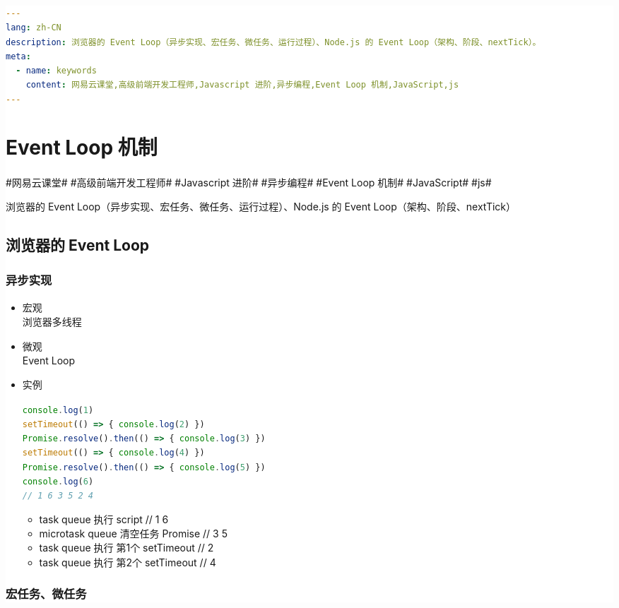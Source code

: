 ```yaml
---
lang: zh-CN
description: 浏览器的 Event Loop（异步实现、宏任务、微任务、运行过程）、Node.js 的 Event Loop（架构、阶段、nextTick）。
meta:
  - name: keywords
    content: 网易云课堂,高级前端开发工程师,Javascript 进阶,异步编程,Event Loop 机制,JavaScript,js
---
```


# Event Loop 机制

\#网易云课堂#
\#高级前端开发工程师#
\#Javascript 进阶#
\#异步编程#
\#Event Loop 机制#
\#JavaScript#
\#js#

浏览器的 Event Loop（异步实现、宏任务、微任务、运行过程）、Node.js 的 Event Loop（架构、阶段、nextTick）

## 浏览器的 Event Loop

### 异步实现
  * 宏观  
    浏览器多线程
  * 微观  
    Event Loop
* 实例

  ```js
  console.log(1)
  setTimeout(() => { console.log(2) })
  Promise.resolve().then(() => { console.log(3) })
  setTimeout(() => { console.log(4) })
  Promise.resolve().then(() => { console.log(5) })
  console.log(6)
  // 1 6 3 5 2 4
  ``` 

  * task queue 执行 script // 1 6
  * microtask queue 清空任务 Promise // 3 5
  * task queue 执行 第1个 setTimeout // 2
  * task queue 执行 第2个 setTimeout // 4

### 宏任务、微任务
